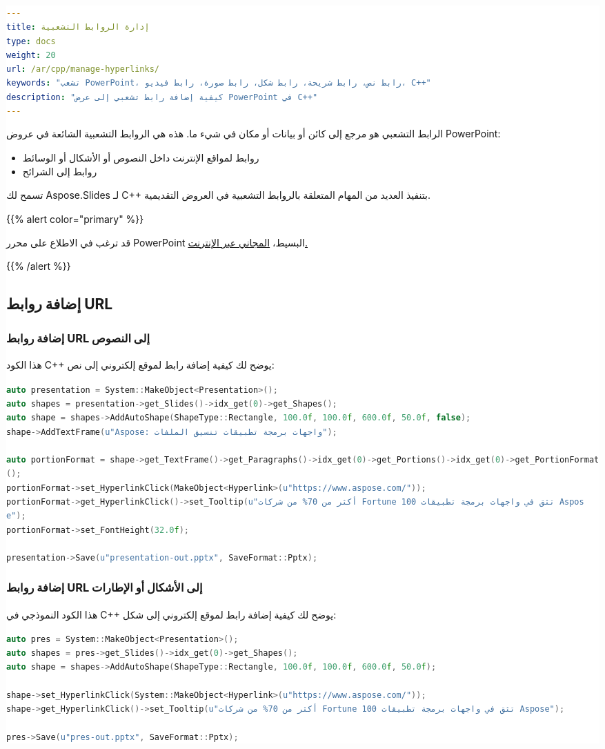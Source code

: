 ```yaml
---
title: إدارة الروابط التشعبية
type: docs
weight: 20
url: /ar/cpp/manage-hyperlinks/
keywords: "تشعب PowerPoint، رابط نص، رابط شريحة، رابط شكل، رابط صورة، رابط فيديو، C++"
description: "كيفية إضافة رابط تشعبي إلى عرض PowerPoint في C++"
---
```


الرابط التشعبي هو مرجع إلى كائن أو بيانات أو مكان في شيء ما. هذه هي الروابط التشعبية الشائعة في عروض PowerPoint:

* روابط لمواقع الإنترنت داخل النصوص أو الأشكال أو الوسائط
* روابط إلى الشرائح

تسمح لك Aspose.Slides لـ C++ بتنفيذ العديد من المهام المتعلقة بالروابط التشعبية في العروض التقديمية.

{{% alert color="primary" %}} 

قد ترغب في الاطلاع على محرر PowerPoint البسيط، [المجاني عبر الإنترنت.](https://products.aspose.app/slides/editor)

{{% /alert %}} 

## **إضافة روابط URL**

### **إضافة روابط URL إلى النصوص**

هذا الكود C++ يوضح لك كيفية إضافة رابط لموقع إلكتروني إلى نص:

``` cpp
auto presentation = System::MakeObject<Presentation>();
auto shapes = presentation->get_Slides()->idx_get(0)->get_Shapes();
auto shape = shapes->AddAutoShape(ShapeType::Rectangle, 100.0f, 100.0f, 600.0f, 50.0f, false);
shape->AddTextFrame(u"Aspose: واجهات برمجة تطبيقات تنسيق الملفات");

auto portionFormat = shape->get_TextFrame()->get_Paragraphs()->idx_get(0)->get_Portions()->idx_get(0)->get_PortionFormat();
portionFormat->set_HyperlinkClick(MakeObject<Hyperlink>(u"https://www.aspose.com/"));
portionFormat->get_HyperlinkClick()->set_Tooltip(u"أكثر من 70% من شركات Fortune 100 تثق في واجهات برمجة تطبيقات Aspose");
portionFormat->set_FontHeight(32.0f);

presentation->Save(u"presentation-out.pptx", SaveFormat::Pptx);
```

### **إضافة روابط URL إلى الأشكال أو الإطارات**

هذا الكود النموذجي في C++ يوضح لك كيفية إضافة رابط لموقع إلكتروني إلى شكل:

``` cpp
auto pres = System::MakeObject<Presentation>();
auto shapes = pres->get_Slides()->idx_get(0)->get_Shapes();
auto shape = shapes->AddAutoShape(ShapeType::Rectangle, 100.0f, 100.0f, 600.0f, 50.0f);

shape->set_HyperlinkClick(System::MakeObject<Hyperlink>(u"https://www.aspose.com/"));
shape->get_HyperlinkClick()->set_Tooltip(u"أكثر من 70% من شركات Fortune 100 تثق في واجهات برمجة تطبيقات Aspose");

pres->Save(u"pres-out.pptx", SaveFormat::Pptx);
```
